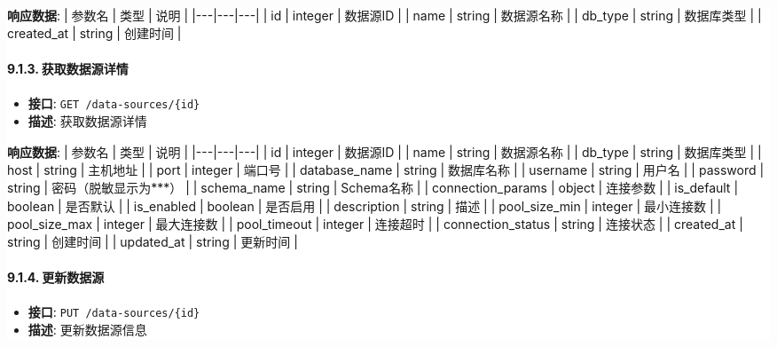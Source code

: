 **响应数据**:
| 参数名 | 类型 | 说明 |
|---|---|---|
| id | integer | 数据源ID |
| name | string | 数据源名称 |
| db_type | string | 数据库类型 |
| created_at | string | 创建时间 |

#### 9.1.3. 获取数据源详情
- **接口**: `GET /data-sources/{id}`
- **描述**: 获取数据源详情

**响应数据**:
| 参数名 | 类型 | 说明 |
|---|---|---|
| id | integer | 数据源ID |
| name | string | 数据源名称 |
| db_type | string | 数据库类型 |
| host | string | 主机地址 |
| port | integer | 端口号 |
| database_name | string | 数据库名称 |
| username | string | 用户名 |
| password | string | 密码（脱敏显示为***） |
| schema_name | string | Schema名称 |
| connection_params | object | 连接参数 |
| is_default | boolean | 是否默认 |
| is_enabled | boolean | 是否启用 |
| description | string | 描述 |
| pool_size_min | integer | 最小连接数 |
| pool_size_max | integer | 最大连接数 |
| pool_timeout | integer | 连接超时 |
| connection_status | string | 连接状态 |
| created_at | string | 创建时间 |
| updated_at | string | 更新时间 |

#### 9.1.4. 更新数据源
- **接口**: `PUT /data-sources/{id}`
- **描述**: 更新数据源信息
